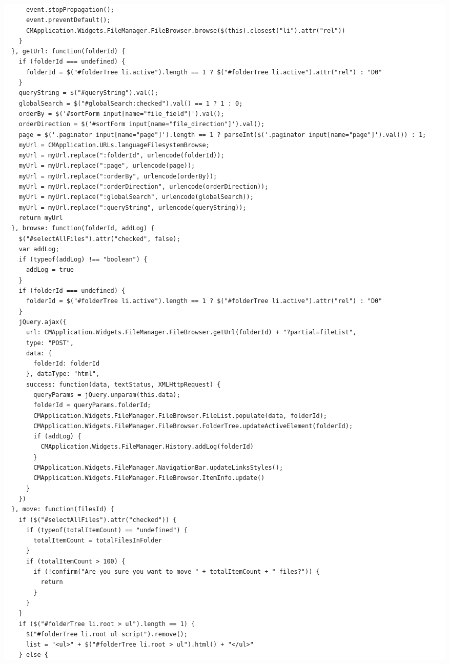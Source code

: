           event.stopPropagation();
          event.preventDefault();
          CMApplication.Widgets.FileManager.FileBrowser.browse($(this).closest("li").attr("rel"))
        }
      }, getUrl: function(folderId) {
        if (folderId === undefined) {
          folderId = $("#folderTree li.active").length == 1 ? $("#folderTree li.active").attr("rel") : "D0"
        }
        queryString = $("#queryString").val();
        globalSearch = $("#globalSearch:checked").val() == 1 ? 1 : 0;
        orderBy = $('#sortForm input[name="file_field"]').val();
        orderDirection = $('#sortForm input[name="file_direction"]').val();
        page = $('.paginator input[name="page"]').length == 1 ? parseInt($('.paginator input[name="page"]').val()) : 1;
        myUrl = CMApplication.URLs.languageFilesystemBrowse;
        myUrl = myUrl.replace(":folderId", urlencode(folderId));
        myUrl = myUrl.replace(":page", urlencode(page));
        myUrl = myUrl.replace(":orderBy", urlencode(orderBy));
        myUrl = myUrl.replace(":orderDirection", urlencode(orderDirection));
        myUrl = myUrl.replace(":globalSearch", urlencode(globalSearch));
        myUrl = myUrl.replace(":queryString", urlencode(queryString));
        return myUrl
      }, browse: function(folderId, addLog) {
        $("#selectAllFiles").attr("checked", false);
        var addLog;
        if (typeof(addLog) !== "boolean") {
          addLog = true
        }
        if (folderId === undefined) {
          folderId = $("#folderTree li.active").length == 1 ? $("#folderTree li.active").attr("rel") : "D0"
        }
        jQuery.ajax({
          url: CMApplication.Widgets.FileManager.FileBrowser.getUrl(folderId) + "?partial=fileList",
          type: "POST",
          data: {
            folderId: folderId
          }, dataType: "html",
          success: function(data, textStatus, XMLHttpRequest) {
            queryParams = jQuery.unparam(this.data);
            folderId = queryParams.folderId;
            CMApplication.Widgets.FileManager.FileBrowser.FileList.populate(data, folderId);
            CMApplication.Widgets.FileManager.FileBrowser.FolderTree.updateActiveElement(folderId);
            if (addLog) {
              CMApplication.Widgets.FileManager.History.addLog(folderId)
            }
            CMApplication.Widgets.FileManager.NavigationBar.updateLinksStyles();
            CMApplication.Widgets.FileManager.FileBrowser.ItemInfo.update()
          }
        })
      }, move: function(filesId) {
        if ($("#selectAllFiles").attr("checked")) {
          if (typeof(totalItemCount) == "undefined") {
            totalItemCount = totalFilesInFolder
          }
          if (totalItemCount > 100) {
            if (!confirm("Are you sure you want to move " + totalItemCount + " files?")) {
              return
            }
          }
        }
        if ($("#folderTree li.root > ul").length == 1) {
          $("#folderTree li.root ul script").remove();
          list = "<ul>" + $("#folderTree li.root > ul").html() + "</ul>"
        } else {